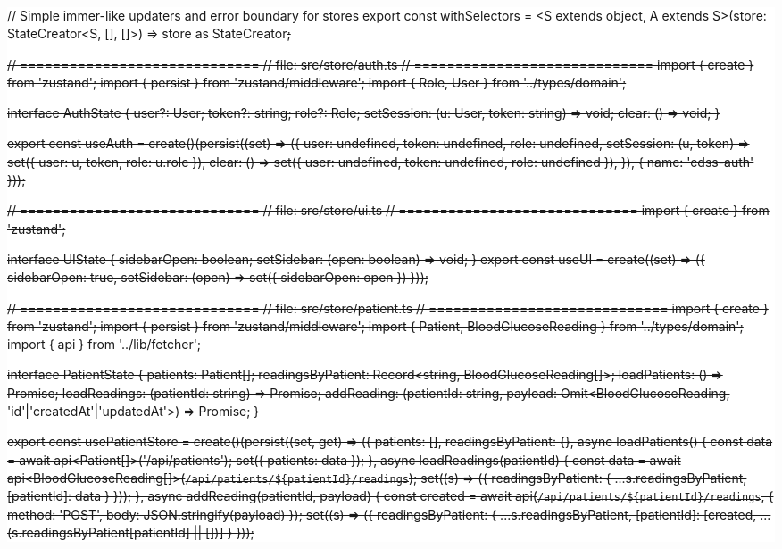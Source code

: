 // Simple immer-like updaters and error boundary for stores
export const withSelectors = <S extends object, A extends S>(store: StateCreator<S, [], []>) => store as StateCreator<S>;

// =============================
// file: src/store/auth.ts
// =============================
import { create } from 'zustand';
import { persist } from 'zustand/middleware';
import { Role, User } from '../types/domain';

interface AuthState {
  user?: User; token?: string; role?: Role;
  setSession: (u: User, token: string) => void;
  clear: () => void;
}

export const useAuth = create<AuthState>()(persist((set) => ({
  user: undefined,
  token: undefined,
  role: undefined,
  setSession: (u, token) => set({ user: u, token, role: u.role }),
  clear: () => set({ user: undefined, token: undefined, role: undefined }),
}), { name: 'cdss-auth' }));

// =============================
// file: src/store/ui.ts
// =============================
import { create } from 'zustand';

interface UIState { sidebarOpen: boolean; setSidebar: (open: boolean) => void; }
export const useUI = create<UIState>((set) => ({ sidebarOpen: true, setSidebar: (open) => set({ sidebarOpen: open }) }));

// =============================
// file: src/store/patient.ts
// =============================
import { create } from 'zustand';
import { persist } from 'zustand/middleware';
import { Patient, BloodGlucoseReading } from '../types/domain';
import { api } from '../lib/fetcher';

interface PatientState {
  patients: Patient[];
  readingsByPatient: Record<string, BloodGlucoseReading[]>;
  loadPatients: () => Promise<void>;
  loadReadings: (patientId: string) => Promise<void>;
  addReading: (patientId: string, payload: Omit<BloodGlucoseReading, 'id'|'createdAt'|'updatedAt'>) => Promise<void>;
}

export const usePatientStore = create<PatientState>()(persist((set, get) => ({
  patients: [],
  readingsByPatient: {},
  async loadPatients() {
    const data = await api<Patient[]>('/api/patients');
    set({ patients: data });
  },
  async loadReadings(patientId) {
    const data = await api<BloodGlucoseReading[]>(`/api/patients/${patientId}/readings`);
    set((s) => ({ readingsByPatient: { ...s.readingsByPatient, [patientId]: data } }));
  },
  async addReading(patientId, payload) {
    const created = await api<BloodGlucoseReading>(`/api/patients/${patientId}/readings`, { method: 'POST', body: JSON.stringify(payload) });
    set((s) => ({ readingsByPatient: { ...s.readingsByPatient, [patientId]: [created, ...(s.readingsByPatient[patientId] || [])] } }));